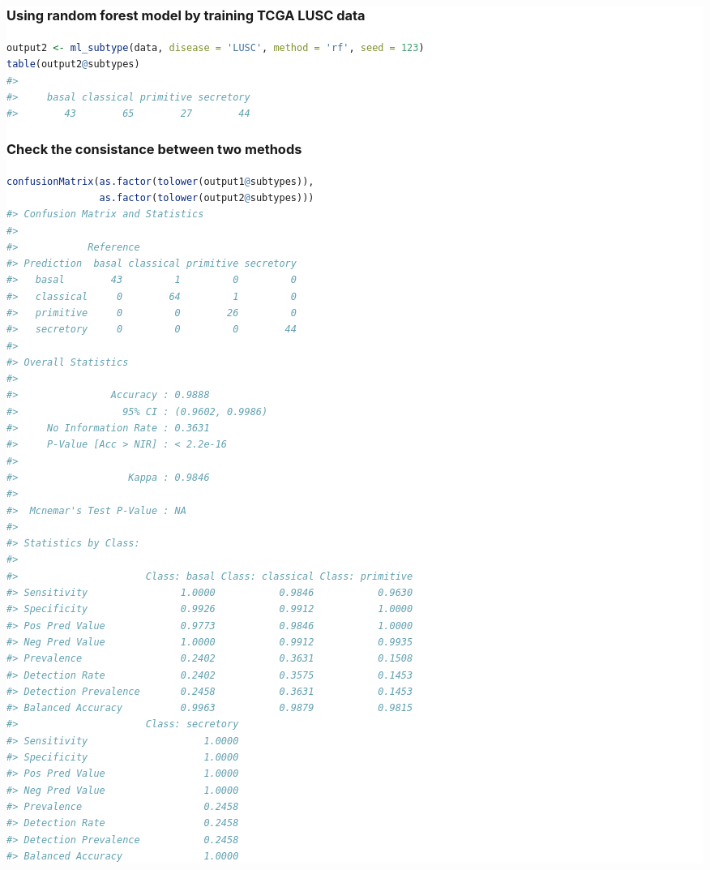 ### Using random forest model by training TCGA LUSC data

``` r
output2 <- ml_subtype(data, disease = 'LUSC', method = 'rf', seed = 123)
table(output2@subtypes)
#> 
#>     basal classical primitive secretory 
#>        43        65        27        44
```

### Check the consistance between two methods

``` r
confusionMatrix(as.factor(tolower(output1@subtypes)),
                as.factor(tolower(output2@subtypes)))
#> Confusion Matrix and Statistics
#> 
#>            Reference
#> Prediction  basal classical primitive secretory
#>   basal        43         1         0         0
#>   classical     0        64         1         0
#>   primitive     0         0        26         0
#>   secretory     0         0         0        44
#> 
#> Overall Statistics
#>                                           
#>                Accuracy : 0.9888          
#>                  95% CI : (0.9602, 0.9986)
#>     No Information Rate : 0.3631          
#>     P-Value [Acc > NIR] : < 2.2e-16       
#>                                           
#>                   Kappa : 0.9846          
#>                                           
#>  Mcnemar's Test P-Value : NA              
#> 
#> Statistics by Class:
#> 
#>                      Class: basal Class: classical Class: primitive
#> Sensitivity                1.0000           0.9846           0.9630
#> Specificity                0.9926           0.9912           1.0000
#> Pos Pred Value             0.9773           0.9846           1.0000
#> Neg Pred Value             1.0000           0.9912           0.9935
#> Prevalence                 0.2402           0.3631           0.1508
#> Detection Rate             0.2402           0.3575           0.1453
#> Detection Prevalence       0.2458           0.3631           0.1453
#> Balanced Accuracy          0.9963           0.9879           0.9815
#>                      Class: secretory
#> Sensitivity                    1.0000
#> Specificity                    1.0000
#> Pos Pred Value                 1.0000
#> Neg Pred Value                 1.0000
#> Prevalence                     0.2458
#> Detection Rate                 0.2458
#> Detection Prevalence           0.2458
#> Balanced Accuracy              1.0000
```

